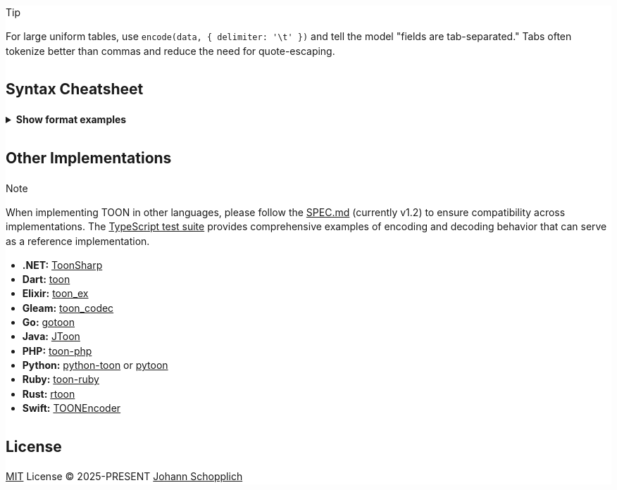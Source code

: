 > [!TIP]
> For large uniform tables, use `encode(data, { delimiter: '\t' })` and tell the model "fields are tab-separated." Tabs often tokenize better than commas and reduce the need for quote-escaping.

## Syntax Cheatsheet

<details><summary><strong>Show format examples</strong></summary></details>

## Other Implementations

> [!NOTE]
> When implementing TOON in other languages, please follow the [SPEC.md](./SPEC.md) (currently v1.2) to ensure compatibility across implementations. The [TypeScript test suite](./test) provides comprehensive examples of encoding and decoding behavior that can serve as a reference implementation.

- **.NET:** [ToonSharp](https://github.com/0xZunia/ToonSharp)
- **Dart:** [toon](https://github.com/wisamidris77/toon)
- **Elixir:** [toon_ex](https://github.com/kentaro/toon_ex)
- **Gleam:** [toon_codec](https://github.com/axelbellec/toon_codec)
- **Go:** [gotoon](https://github.com/alpkeskin/gotoon)
- **Java:** [JToon](https://github.com/felipestanzani/JToon)
- **PHP:** [toon-php](https://github.com/HelgeSverre/toon-php)
- **Python:** [python-toon](https://github.com/xaviviro/python-toon) or [pytoon](https://github.com/bpradana/pytoon)
- **Ruby:** [toon-ruby](https://github.com/andrepcg/toon-ruby)
- **Rust:** [rtoon](https://github.com/shreyasbhat0/rtoon)
- **Swift:** [TOONEncoder](https://github.com/mattt/TOONEncoder)

## License

[MIT](./LICENSE) License © 2025-PRESENT [Johann Schopplich](https://github.com/johannschopplich)
